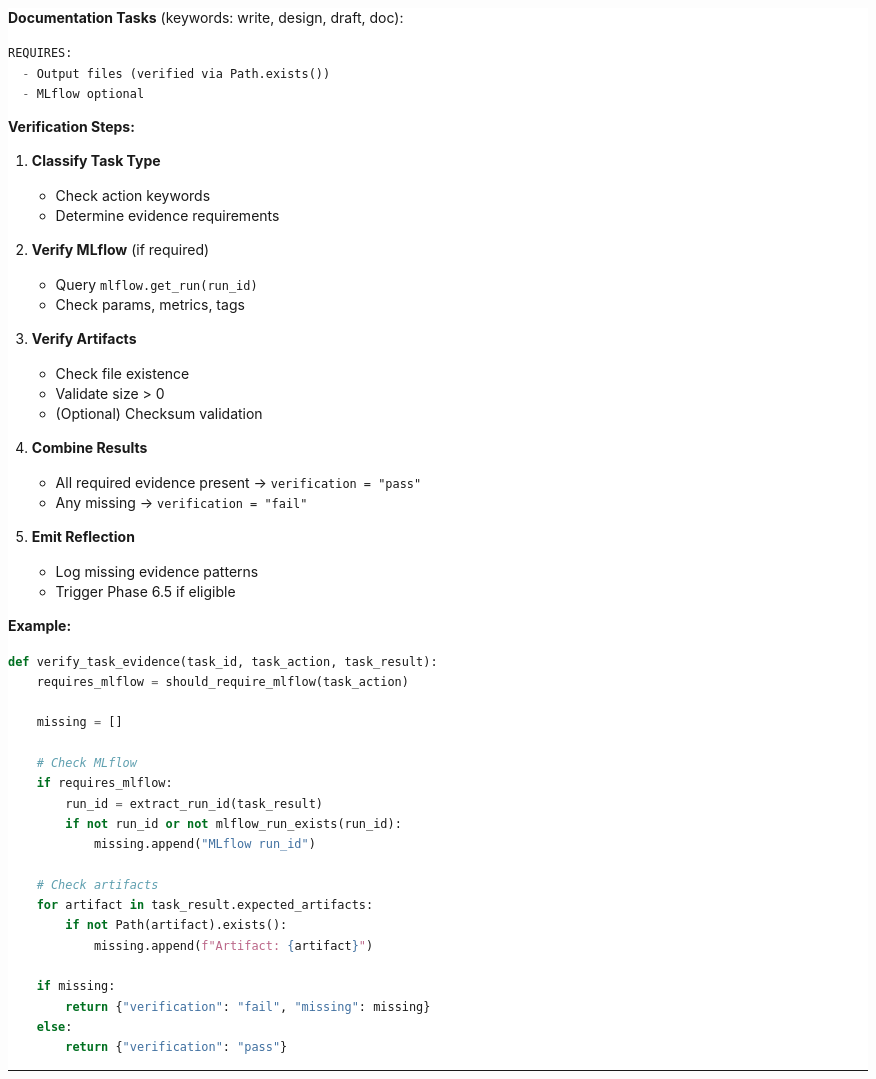**Documentation Tasks** (keywords: write, design, draft, doc):
```python
REQUIRES:
  - Output files (verified via Path.exists())
  - MLflow optional
```

**Verification Steps:**

1. **Classify Task Type**
   - Check action keywords
   - Determine evidence requirements

2. **Verify MLflow** (if required)
   - Query `mlflow.get_run(run_id)`
   - Check params, metrics, tags

3. **Verify Artifacts**
   - Check file existence
   - Validate size > 0
   - (Optional) Checksum validation

4. **Combine Results**
   - All required evidence present → `verification = "pass"`
   - Any missing → `verification = "fail"`

5. **Emit Reflection**
   - Log missing evidence patterns
   - Trigger Phase 6.5 if eligible

**Example:**
```python
def verify_task_evidence(task_id, task_action, task_result):
    requires_mlflow = should_require_mlflow(task_action)

    missing = []

    # Check MLflow
    if requires_mlflow:
        run_id = extract_run_id(task_result)
        if not run_id or not mlflow_run_exists(run_id):
            missing.append("MLflow run_id")

    # Check artifacts
    for artifact in task_result.expected_artifacts:
        if not Path(artifact).exists():
            missing.append(f"Artifact: {artifact}")

    if missing:
        return {"verification": "fail", "missing": missing}
    else:
        return {"verification": "pass"}
```

---
